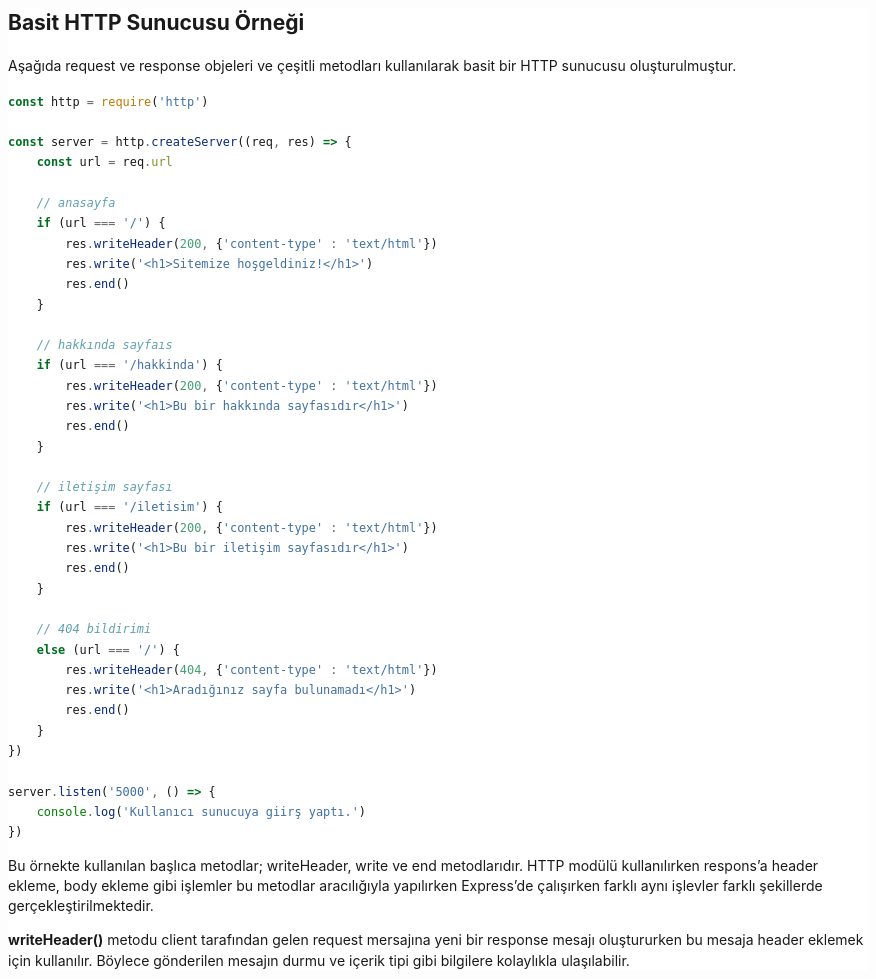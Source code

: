 ## Basit HTTP Sunucusu Örneği

Aşağıda request ve response objeleri ve çeşitli metodları kullanılarak basit bir HTTP sunucusu oluşturulmuştur.

```jsx
const http = require('http')

const server = http.createServer((req, res) => {
	const url = req.url
	
	// anasayfa
	if (url === '/') {
		res.writeHeader(200, {'content-type' : 'text/html'})
		res.write('<h1>Sitemize hoşgeldiniz!</h1>')
		res.end()
	}
	
	// hakkında sayfaıs
	if (url === '/hakkinda') {
		res.writeHeader(200, {'content-type' : 'text/html'})
		res.write('<h1>Bu bir hakkında sayfasıdır</h1>')
		res.end()
	}
	
	// iletişim sayfası
	if (url === '/iletisim') {
		res.writeHeader(200, {'content-type' : 'text/html'})
		res.write('<h1>Bu bir iletişim sayfasıdır</h1>')
		res.end()
	}
	
	// 404 bildirimi
	else (url === '/') {
		res.writeHeader(404, {'content-type' : 'text/html'})
		res.write('<h1>Aradığınız sayfa bulunamadı</h1>')
		res.end()
	}
})

server.listen('5000', () => {
	console.log('Kullanıcı sunucuya giirş yaptı.')
})
```

Bu örnekte kullanılan başlıca metodlar; writeHeader, write ve end metodlarıdır. HTTP modülü kullanılırken respons’a header ekleme, body ekleme gibi işlemler bu metodlar aracılığıyla yapılırken Express’de çalışırken farklı aynı işlevler farklı şekillerde gerçekleştirilmektedir.

**writeHeader()** metodu client tarafından gelen request mersajına yeni bir response mesajı oluştururken bu mesaja header eklemek için kullanılır. Böylece gönderilen mesajın durmu ve içerik tipi gibi bilgilere kolaylıkla ulaşılabilir.
